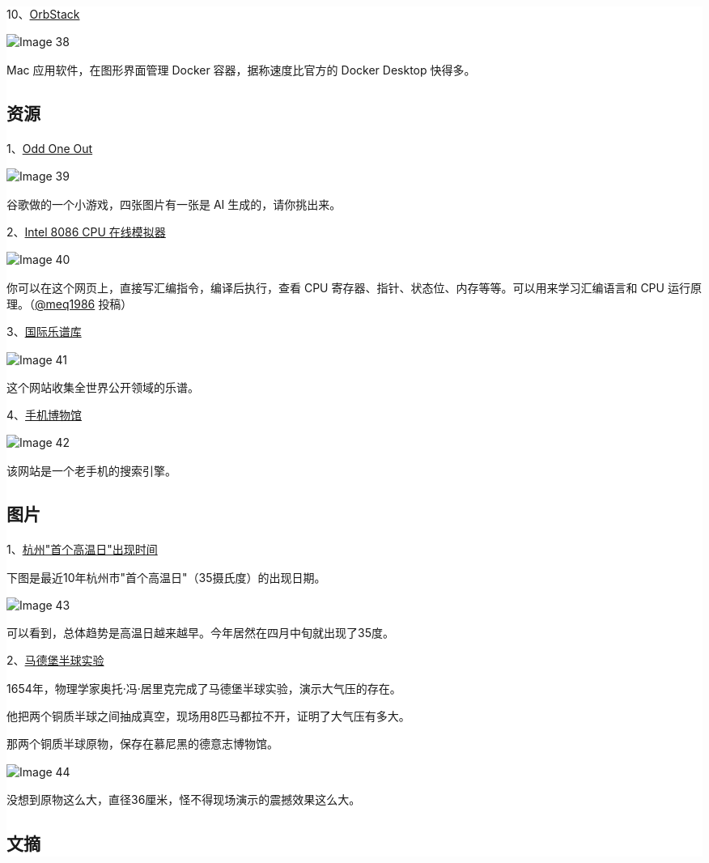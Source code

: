 10、[OrbStack](https://orbstack.dev/)

![Image 38](https://cdn.beekka.com/blogimg/asset/202304/bg2023042802.webp)

Mac 应用软件，在图形界面管理 Docker 容器，据称速度比官方的 Docker Desktop 快得多。

资源
--

1、[Odd One Out](https://artsandculture.google.com/experiment/odd-one-out/wAHNn4JsVTFOiw)

![Image 39](https://cdn.beekka.com/blogimg/asset/202305/bg2023051805.webp)

谷歌做的一个小游戏，四张图片有一张是 AI 生成的，请你挑出来。

2、[Intel 8086 CPU 在线模拟器](https://yjdoc2.github.io/8086-emulator-web/)

![Image 40](https://cdn.beekka.com/blogimg/asset/202306/bg2023062201.webp)

你可以在这个网页上，直接写汇编指令，编译后执行，查看 CPU 寄存器、指针、状态位、内存等等。可以用来学习汇编语言和 CPU 运行原理。（[@meq1986](https://github.com/ruanyf/weekly/issues/3190) 投稿）

3、[国际乐谱库](https://imslp.org/)

![Image 41](https://cdn.beekka.com/blogimg/asset/202305/bg2023051809.webp)

这个网站收集全世界公开领域的乐谱。

4、[手机博物馆](https://www.mobilephonemuseum.com/catalogue)

![Image 42](https://cdn.beekka.com/blogimg/asset/202304/bg2023041902.webp)

该网站是一个老手机的搜索引擎。

图片
--

1、[杭州"首个高温日"出现时间](https://tianmunews.com/news.html?id=2507663)

下图是最近10年杭州市"首个高温日"（35摄氏度）的出现日期。

![Image 43](https://cdn.beekka.com/blogimg/asset/202306/bg2023062908.webp)

可以看到，总体趋势是高温日越来越早。今年居然在四月中旬就出现了35度。

2、[马德堡半球实验](https://nautil.us/the-remarkable-emptiness-of-existence-256323/)

1654年，物理学家奥托·冯·居里克完成了马德堡半球实验，演示大气压的存在。

他把两个铜质半球之间抽成真空，现场用8匹马都拉不开，证明了大气压有多大。

那两个铜质半球原物，保存在慕尼黑的德意志博物馆。

![Image 44](https://cdn.beekka.com/blogimg/asset/202301/bg2023011104.webp)

没想到原物这么大，直径36厘米，怪不得现场演示的震撼效果这么大。

文摘
--
